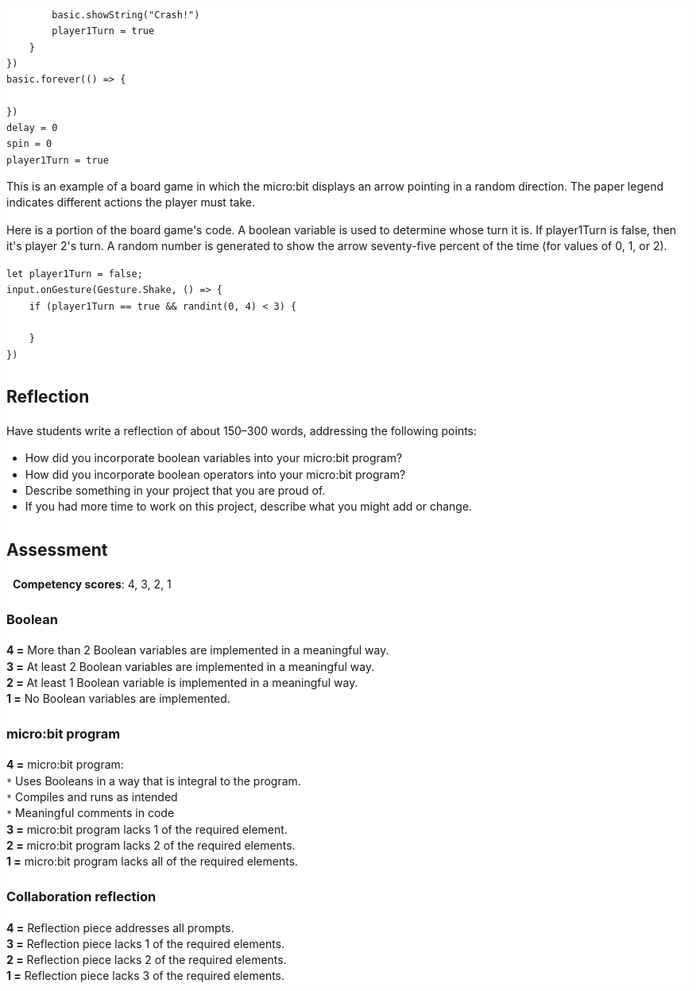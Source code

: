 ```blocks
        basic.showString("Crash!")
        player1Turn = true
    }
})
basic.forever(() => {

})
delay = 0
spin = 0
player1Turn = true
```


This is an example of a board game in which the micro:bit displays an arrow pointing in a random direction. The paper legend indicates different actions the player must take. 


Here is a portion of the board game's code. A boolean variable is used to determine whose turn it is. If player1Turn is false, then it's player 2's turn. A random number is generated to show the arrow seventy-five percent of the time (for values of 0, 1, or 2).

```blocks
let player1Turn = false;
input.onGesture(Gesture.Shake, () => {
    if (player1Turn == true && randint(0, 4) < 3) {

    }
})
```
## Reflection

Have students write a reflection of about 150–300 words, addressing the following points:
* How did you incorporate boolean variables into your micro:bit program?
* How did you incorporate boolean operators into your micro:bit program?
* Describe something in your project that you are proud of.
* If you had more time to work on this project, describe what you might add or change.

## Assessment
 
**Competency scores**: 4, 3, 2, 1
 
### Boolean

**4 =** More than 2 Boolean variables are implemented in a meaningful way.<br/>
**3 =** At least 2 Boolean variables are implemented in a meaningful way.<br/>
**2 =** At least 1 Boolean variable is implemented in a meaningful way.<br/>
**1 =** No Boolean variables are implemented.
			 
### micro:bit program

**4 =** micro:bit program:<br/>
`*` Uses Booleans in a way that is integral to the program.<br/>
`*` Compiles and runs as intended<br/>
`*` Meaningful comments in code<br/>
**3 =** micro:bit program lacks 1 of the required element.<br/>
**2 =** micro:bit program lacks 2 of the required elements.<br/>
**1 =** micro:bit program lacks all of the required elements.

### Collaboration reflection

**4 =** Reflection piece addresses all prompts.<br/>
**3 =** Reflection piece lacks 1 of the required elements.<br/>
**2 =** Reflection piece lacks 2 of the required elements.<br/>
**1 =** Reflection piece lacks 3 of the required elements.
